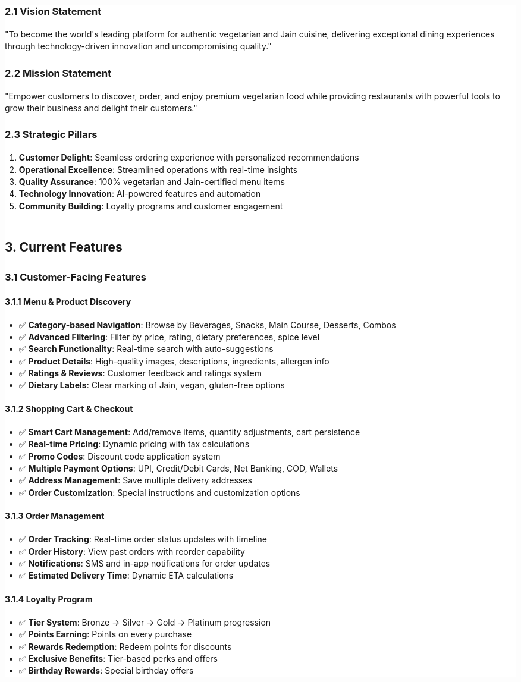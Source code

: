 ### 2.1 Vision Statement
"To become the world's leading platform for authentic vegetarian and Jain cuisine, delivering exceptional dining experiences through technology-driven innovation and uncompromising quality."

### 2.2 Mission Statement
"Empower customers to discover, order, and enjoy premium vegetarian food while providing restaurants with powerful tools to grow their business and delight their customers."

### 2.3 Strategic Pillars
1. **Customer Delight**: Seamless ordering experience with personalized recommendations
2. **Operational Excellence**: Streamlined operations with real-time insights
3. **Quality Assurance**: 100% vegetarian and Jain-certified menu items
4. **Technology Innovation**: AI-powered features and automation
5. **Community Building**: Loyalty programs and customer engagement

---

## 3. Current Features

### 3.1 Customer-Facing Features

#### 3.1.1 Menu & Product Discovery
- ✅ **Category-based Navigation**: Browse by Beverages, Snacks, Main Course, Desserts, Combos
- ✅ **Advanced Filtering**: Filter by price, rating, dietary preferences, spice level
- ✅ **Search Functionality**: Real-time search with auto-suggestions
- ✅ **Product Details**: High-quality images, descriptions, ingredients, allergen info
- ✅ **Ratings & Reviews**: Customer feedback and ratings system
- ✅ **Dietary Labels**: Clear marking of Jain, vegan, gluten-free options

#### 3.1.2 Shopping Cart & Checkout
- ✅ **Smart Cart Management**: Add/remove items, quantity adjustments, cart persistence
- ✅ **Real-time Pricing**: Dynamic pricing with tax calculations
- ✅ **Promo Codes**: Discount code application system
- ✅ **Multiple Payment Options**: UPI, Credit/Debit Cards, Net Banking, COD, Wallets
- ✅ **Address Management**: Save multiple delivery addresses
- ✅ **Order Customization**: Special instructions and customization options

#### 3.1.3 Order Management
- ✅ **Order Tracking**: Real-time order status updates with timeline
- ✅ **Order History**: View past orders with reorder capability
- ✅ **Notifications**: SMS and in-app notifications for order updates
- ✅ **Estimated Delivery Time**: Dynamic ETA calculations

#### 3.1.4 Loyalty Program
- ✅ **Tier System**: Bronze → Silver → Gold → Platinum progression
- ✅ **Points Earning**: Points on every purchase
- ✅ **Rewards Redemption**: Redeem points for discounts
- ✅ **Exclusive Benefits**: Tier-based perks and offers
- ✅ **Birthday Rewards**: Special birthday offers
